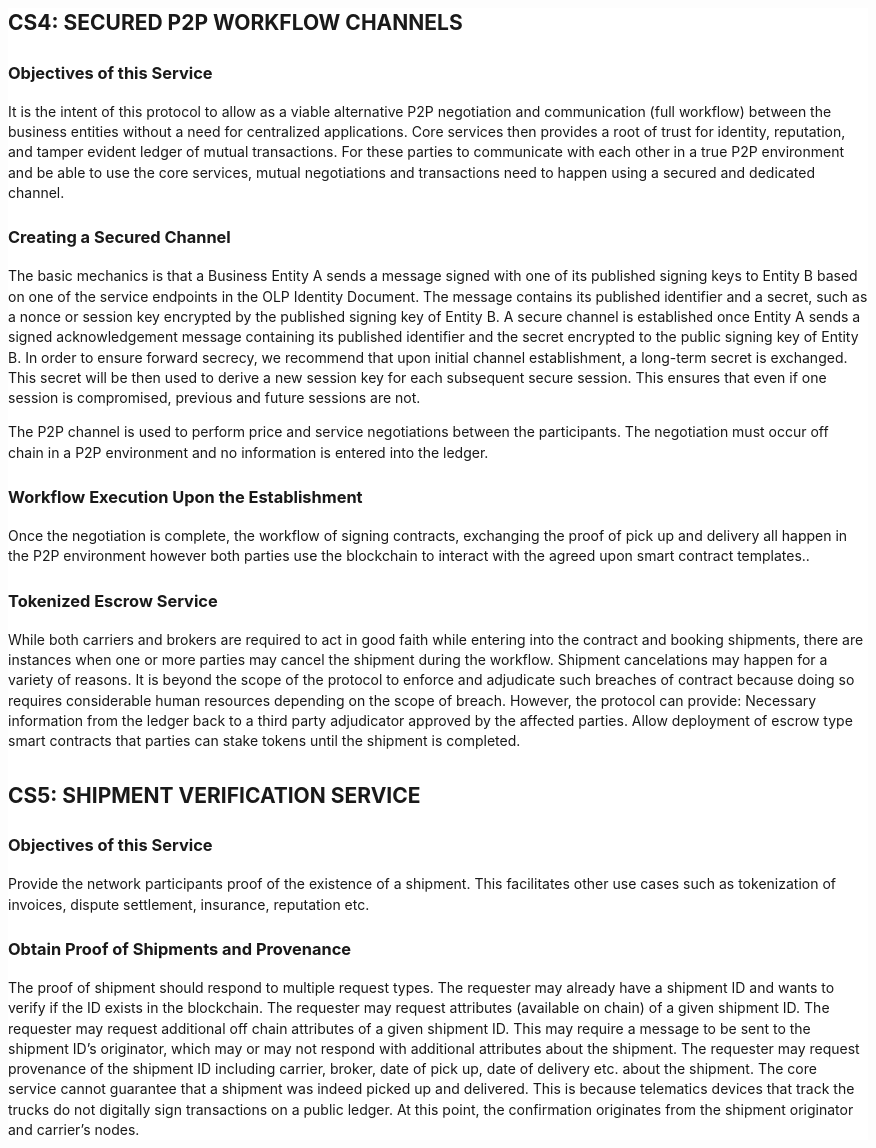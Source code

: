 ## CS4: SECURED P2P WORKFLOW CHANNELS
### Objectives of this Service
It is the intent of this protocol to allow as a viable alternative P2P negotiation and communication (full workflow) between the business entities without a need for centralized applications. Core services then provides a root of trust for identity, reputation, and tamper evident ledger of mutual transactions. For these parties to communicate with each other in a true P2P environment and be able to use the core services, mutual negotiations and transactions need to happen using a secured and dedicated channel. 

### Creating a Secured Channel
The basic mechanics is that a Business Entity A sends a message signed with one of its published signing keys to Entity B based on one of the service endpoints in the OLP Identity Document. The message contains its published identifier and a secret, such as a nonce or session key encrypted by the published signing key of Entity B. A secure channel is established once Entity A sends a signed acknowledgement message containing its published identifier and the secret encrypted to the public signing key of Entity B. In order to ensure forward secrecy, we recommend that upon initial channel establishment, a long-term secret is exchanged. This secret will be then used to derive a new session key for each subsequent secure session. This ensures that even if one session is compromised, previous and future sessions are not. 

The P2P channel is used to perform price and service negotiations between the participants. The negotiation must occur off chain in a P2P environment and no information is entered into the ledger. 

### Workflow Execution Upon the Establishment 
Once the negotiation is complete, the workflow of signing contracts, exchanging the proof of pick up and delivery all happen in the P2P environment however both parties use the blockchain to interact with the agreed upon smart contract templates..

### Tokenized Escrow Service
While both carriers and brokers are required to act in good faith while entering into the contract and booking shipments, there are instances when one or more parties may cancel the shipment during the workflow. Shipment cancelations may happen for a variety of reasons. It is beyond the scope of the protocol to enforce and adjudicate such breaches of contract because doing so requires considerable human resources depending on the scope of breach.  However, the protocol can provide: 
  Necessary information from the ledger back to a third party adjudicator approved by the affected parties. 
  Allow deployment of escrow type smart contracts that parties can stake tokens until the shipment is completed. 

## CS5: SHIPMENT VERIFICATION SERVICE
### Objectives of this Service
Provide the network participants proof of the existence of a shipment. This facilitates other use cases such as tokenization of invoices, dispute settlement, insurance, reputation etc.  

### Obtain Proof of Shipments and Provenance
The proof of shipment should respond to multiple request types. 
The requester may already have a shipment ID and wants to verify if the ID exists in the blockchain. 
The requester may request attributes (available on chain) of a given shipment ID. The requester may request additional off chain attributes of a given shipment ID. This may require a message to be sent to the shipment ID’s originator, which may or may not respond with additional attributes about the shipment. 
The requester may request provenance of the shipment ID including carrier, broker, date of pick up, date of delivery etc. about the shipment. 
The core service cannot guarantee that a shipment was indeed picked up and delivered. This is because telematics devices that track the trucks do not digitally sign transactions on a public ledger. At this point, the confirmation originates from the shipment originator and carrier’s nodes. 
